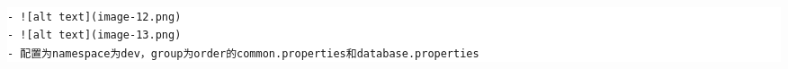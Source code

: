     - ![alt text](image-12.png)
    - ![alt text](image-13.png)
    - 配置为namespace为dev，group为order的common.properties和database.properties
